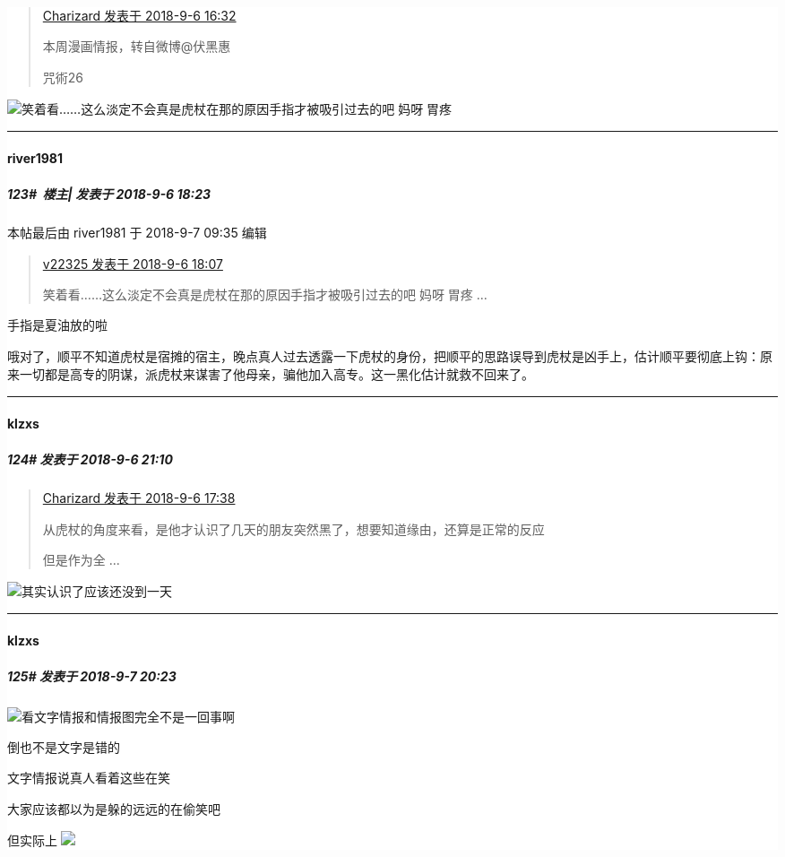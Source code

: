 
<blockquote><a href="httphttps://bbs.saraba1st.com/2b/forum.php?mod=redirect&amp;goto=findpost&amp;pid=40881034&amp;ptid=1717712" target="_blank">Charizard 发表于 2018-9-6 16:32</a>

本周漫画情报，转自微博@伏黑惠


咒術26</blockquote>
<img src="https://static.saraba1st.com/image/smiley/face2017/068.png" referrerpolicy="no-referrer">笑着看……这么淡定不会真是虎杖在那的原因手指才被吸引过去的吧 妈呀 胃疼


-----

####  river1981  
##### 123#         楼主| 发表于 2018-9-6 18:23


 本帖最后由 river1981 于 2018-9-7 09:35 编辑 
<blockquote><a href="httphttps://bbs.saraba1st.com/2b/forum.php?mod=redirect&amp;goto=findpost&amp;pid=40881953&amp;ptid=1717712" target="_blank">v22325 发表于 2018-9-6 18:07</a>

笑着看……这么淡定不会真是虎杖在那的原因手指才被吸引过去的吧 妈呀 胃疼 ...</blockquote>
手指是夏油放的啦


哦对了，顺平不知道虎杖是宿摊的宿主，晚点真人过去透露一下虎杖的身份，把顺平的思路误导到虎杖是凶手上，估计顺平要彻底上钩：原来一切都是高专的阴谋，派虎杖来谋害了他母亲，骗他加入高专。这一黑化估计就救不回来了。


-----

####  klzxs  
##### 124#       发表于 2018-9-6 21:10


<blockquote><a href="httphttps://bbs.saraba1st.com/2b/forum.php?mod=redirect&amp;goto=findpost&amp;pid=40881677&amp;ptid=1717712" target="_blank">Charizard 发表于 2018-9-6 17:38</a>

从虎杖的角度来看，是他才认识了几天的朋友突然黑了，想要知道缘由，还算是正常的反应

但是作为全 ...</blockquote>
<img src="https://static.saraba1st.com/image/smiley/face2017/037.png" referrerpolicy="no-referrer">其实认识了应该还没到一天


-----

####  klzxs  
##### 125#       发表于 2018-9-7 20:23


<img src="https://static.saraba1st.com/image/smiley/face2017/105.png" referrerpolicy="no-referrer">看文字情报和情报图完全不是一回事啊

倒也不是文字是错的

文字情报说真人看着这些在笑

大家应该都以为是躲的远远的在偷笑吧

但实际上
<img src="https://wx3.sinaimg.cn/mw690/0079lqUDgy1fv0qz41hm0j31ee1v7k4g.jpg" referrerpolicy="no-referrer">
